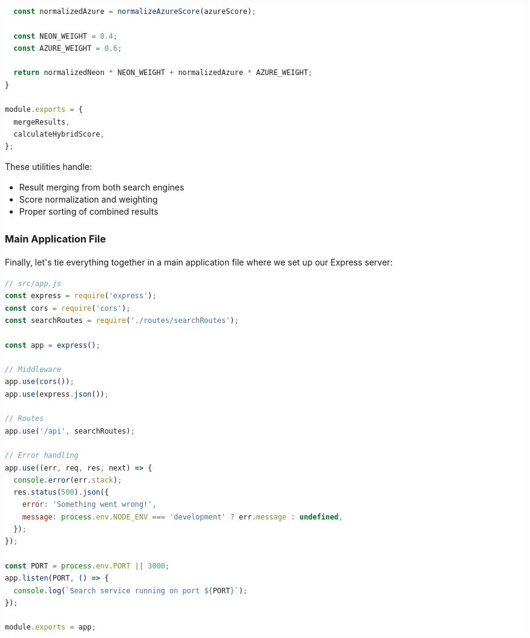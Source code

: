 ```javascript
  const normalizedAzure = normalizeAzureScore(azureScore);

  const NEON_WEIGHT = 0.4;
  const AZURE_WEIGHT = 0.6;

  return normalizedNeon * NEON_WEIGHT + normalizedAzure * AZURE_WEIGHT;
}

module.exports = {
  mergeResults,
  calculateHybridScore,
};
```

These utilities handle:

- Result merging from both search engines
- Score normalization and weighting
- Proper sorting of combined results

### Main Application File

Finally, let's tie everything together in a main application file where we set up our Express server:

```javascript
// src/app.js
const express = require('express');
const cors = require('cors');
const searchRoutes = require('./routes/searchRoutes');

const app = express();

// Middleware
app.use(cors());
app.use(express.json());

// Routes
app.use('/api', searchRoutes);

// Error handling
app.use((err, req, res, next) => {
  console.error(err.stack);
  res.status(500).json({
    error: 'Something went wrong!',
    message: process.env.NODE_ENV === 'development' ? err.message : undefined,
  });
});

const PORT = process.env.PORT || 3000;
app.listen(PORT, () => {
  console.log(`Search service running on port ${PORT}`);
});

module.exports = app;
```
